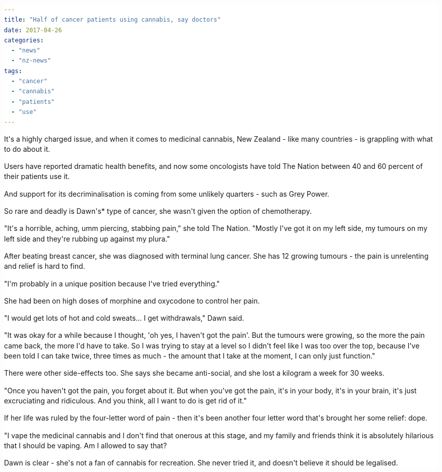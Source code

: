 ```yaml
---
title: "Half of cancer patients using cannabis, say doctors"
date: 2017-04-26
categories: 
  - "news"
  - "nz-news"
tags: 
  - "cancer"
  - "cannabis"
  - "patients"
  - "use"
---
```


It's a highly charged issue, and when it comes to medicinal cannabis, New Zealand - like many countries - is grappling with what to do about it.

Users have reported dramatic health benefits, and now some oncologists have told The Nation between 40 and 60 percent of their patients use it.

And support for its decriminalisation is coming from some unlikely quarters - such as Grey Power.

So rare and deadly is Dawn's\* type of cancer, she wasn't given the option of chemotherapy.

"It's a horrible, aching, umm piercing, stabbing pain," she told The Nation. "Mostly I've got it on my left side, my tumours on my left side and they're rubbing up against my plura."

After beating breast cancer, she was diagnosed with terminal lung cancer. She has 12 growing tumours - the pain is unrelenting and relief is hard to find.

"I'm probably in a unique position because I've tried everything."

She had been on high doses of morphine and oxycodone to control her pain.

"I would get lots of hot and cold sweats… I get withdrawals," Dawn said.

"It was okay for a while because I thought, 'oh yes, I haven't got the pain'. But the tumours were growing, so the more the pain came back, the more I'd have to take. So I was trying to stay at a level so I didn't feel like I was too over the top, because I've been told I can take twice, three times as much - the amount that I take at the moment, I can only just function."

There were other side-effects too. She says she became anti-social, and she lost a kilogram a week for 30 weeks.

"Once you haven't got the pain, you forget about it. But when you've got the pain, it's in your body, it's in your brain, it's just excruciating and ridiculous. And you think, all I want to do is get rid of it."

If her life was ruled by the four-letter word of pain - then it's been another four letter word that's brought her some relief: dope.

"I vape the medicinal cannabis and I don't find that onerous at this stage, and my family and friends think it is absolutely hilarious that I should be vaping. Am I allowed to say that?

Dawn is clear - she's not a fan of cannabis for recreation. She never tried it, and doesn't believe it should be legalised.
